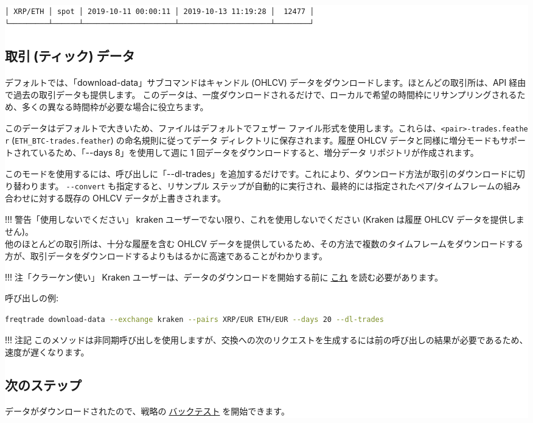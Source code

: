 ``` bash
│ XRP/ETH │ spot │ 2019-10-11 00:00:11 │ 2019-10-13 11:19:28 │  12477 │
└─────────┴──────┴─────────────────────┴─────────────────────┴────────┘

```
## 取引 (ティック) データ

デフォルトでは、「download-data」サブコマンドはキャンドル (OHLCV) データをダウンロードします。ほとんどの取引所は、API 経由で過去の取引データも提供します。
このデータは、一度ダウンロードされるだけで、ローカルで希望の時間枠にリサンプリングされるため、多くの異なる時間枠が必要な場合に役立ちます。

このデータはデフォルトで大きいため、ファイルはデフォルトでフェザー ファイル形式を使用します。これらは、`<pair>-trades.feather` (`ETH_BTC-trades.feather`) の命名規則に従ってデータ ディレクトリに保存されます。履歴 OHLCV データと同様に増分モードもサポートされているため、「--days 8」を使用して週に 1 回データをダウンロードすると、増分データ リポジトリが作成されます。

このモードを使用するには、呼び出しに「--dl-trades」を追加するだけです。これにより、ダウンロード方法が取引のダウンロードに切り替わります。
`--convert` も指定すると、リサンプル ステップが自動的に実行され、最終的には指定されたペア/タイムフレームの組み合わせに対する既存の OHLCV データが上書きされます。

!!! 警告「使用しないでください」
    kraken ユーザーでない限り、これを使用しないでください (Kraken は履歴 OHLCV データを提供しません)。  
    他のほとんどの取引所は、十分な履歴を含む OHLCV データを提供しているため、その方法で複数のタイムフレームをダウンロードする方が、取引データをダウンロードするよりもはるかに高速であることがわかります。

!!! 注「クラーケン使い」
    Kraken ユーザーは、データのダウンロードを開始する前に [これ](exchanges.md#history-kraken-data) を読む必要があります。

呼び出しの例:
```bash
freqtrade download-data --exchange kraken --pairs XRP/EUR ETH/EUR --days 20 --dl-trades
```
!!! 注記
    このメソッドは非同期呼び出しを使用しますが、交換への次のリクエストを生成するには前の呼び出しの結果が必要であるため、速度が遅くなります。

## 次のステップ

データがダウンロードされたので、戦略の [バックテスト](backtesting.md) を開始できます。
